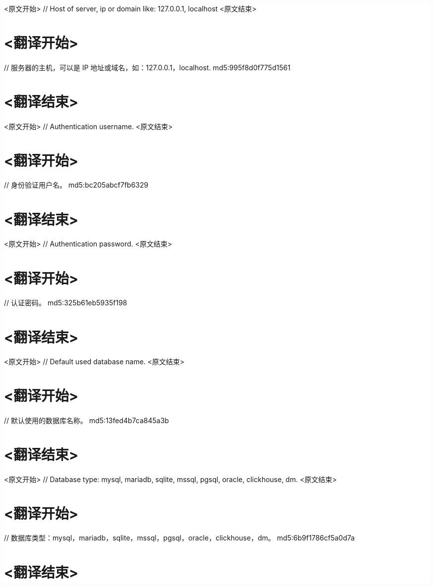 
<原文开始>
// Host of server, ip or domain like: 127.0.0.1, localhost
<原文结束>

# <翻译开始>
// 服务器的主机，可以是 IP 地址或域名，如：127.0.0.1，localhost. md5:995f8d0f775d1561
# <翻译结束>


<原文开始>
// Authentication username.
<原文结束>

# <翻译开始>
// 身份验证用户名。 md5:bc205abcf7fb6329
# <翻译结束>


<原文开始>
// Authentication password.
<原文结束>

# <翻译开始>
// 认证密码。 md5:325b61eb5935f198
# <翻译结束>


<原文开始>
// Default used database name.
<原文结束>

# <翻译开始>
// 默认使用的数据库名称。 md5:13fed4b7ca845a3b
# <翻译结束>


<原文开始>
// Database type: mysql, mariadb, sqlite, mssql, pgsql, oracle, clickhouse, dm.
<原文结束>

# <翻译开始>
// 数据库类型：mysql，mariadb，sqlite，mssql，pgsql，oracle，clickhouse，dm。 md5:6b9f1786cf5a0d7a
# <翻译结束>
